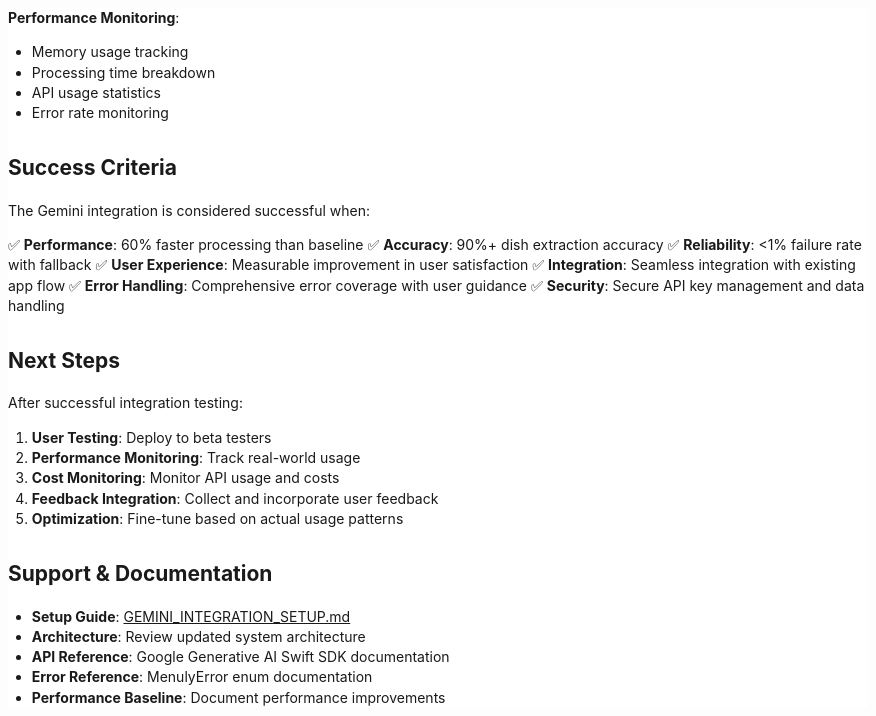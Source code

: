 **Performance Monitoring**:
- Memory usage tracking
- Processing time breakdown
- API usage statistics
- Error rate monitoring

## Success Criteria

The Gemini integration is considered successful when:

✅ **Performance**: 60% faster processing than baseline
✅ **Accuracy**: 90%+ dish extraction accuracy
✅ **Reliability**: <1% failure rate with fallback
✅ **User Experience**: Measurable improvement in user satisfaction
✅ **Integration**: Seamless integration with existing app flow
✅ **Error Handling**: Comprehensive error coverage with user guidance
✅ **Security**: Secure API key management and data handling

## Next Steps

After successful integration testing:

1. **User Testing**: Deploy to beta testers
2. **Performance Monitoring**: Track real-world usage
3. **Cost Monitoring**: Monitor API usage and costs
4. **Feedback Integration**: Collect and incorporate user feedback
5. **Optimization**: Fine-tune based on actual usage patterns

## Support & Documentation

- **Setup Guide**: [GEMINI_INTEGRATION_SETUP.md](GEMINI_INTEGRATION_SETUP.md)
- **Architecture**: Review updated system architecture
- **API Reference**: Google Generative AI Swift SDK documentation
- **Error Reference**: MenulyError enum documentation
- **Performance Baseline**: Document performance improvements